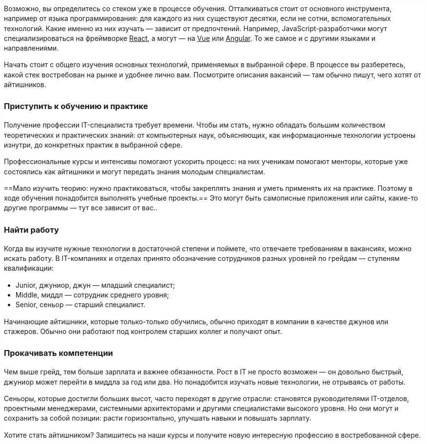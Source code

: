 Возможно, вы определитесь со стеком уже в процессе обучения. Отталкиваться стоит от основного инструмента, например от языка программирования: для каждого из них существуют десятки, если не сотни, вспомогательных технологий. Какие именно из них изучать — зависит от предпочтений. Например, JavaScript-разработчики могут специализироваться на фреймворке [React](https://blog.skillfactory.ru/glossary/react/), а могут — на [Vue](https://blog.skillfactory.ru/glossary/vue-js/) или [Angular](https://blog.skillfactory.ru/glossary/angular/). То же самое и с другими языками и направлениями.

Начать стоит с общего изучения основных технологий, применяемых в выбранной сфере. В процессе вы разберетесь, какой стек востребован на рынке и удобнее лично вам. Посмотрите описания вакансий — там обычно пишут, чего хотят от айтишников.

### Приступить к обучению и практике

Получение профессии IT-специалиста требует времени. Чтобы им стать, нужно обладать большим количеством теоретических и практических знаний: от компьютерных наук, объясняющих, как информационные технологии устроены изнутри, до конкретных практик в выбранной сфере.

Профессиональные курсы и интенсивы помогают ускорить процесс: на них ученикам помогают менторы, которые уже состоялись как айтишники и могут передать знания молодым специалистам.

==Мало изучить теорию: нужно практиковаться, чтобы закреплять знания и уметь применять их на практике. Поэтому в ходе обучения понадобится выполнять учебные проекты.== Это могут быть самописные приложения или сайты, какие-то другие программы — тут все зависит от вас..

### Найти работу

Когда вы изучите нужные технологии в достаточной степени и поймете, что отвечаете требованиям в вакансиях, можно искать работу. В IT-компаниях и отделах принято обозначение сотрудников разных уровней по грейдам — ступеням квалификации:

- Junior, джуниор, джун — младший специалист;
- Middle, миддл — сотрудник среднего уровня;
- Senior, сеньор — старший специалист.

Начинающие айтишники, которые только-только обучились, обычно приходят в компании в качестве джунов или стажеров. Обычно они работают под контролем старших коллег и получают опыт.

### Прокачивать компетенции

Чем выше грейд, тем больше зарплата и важнее обязанности. Рост в IT не просто возможен — он довольно быстрый, джуниор может перейти в миддла за год или два. Но понадобится изучать новые технологии, не отрываясь от работы.

Сеньоры, которые достигли больших высот, часто переходят в другие отрасли: становятся руководителями IT-отделов, проектными менеджерами, системными архитекторами и другими специалистами высокого уровня. Но они могут и сохранить за собой позиции: расти горизонтально, улучшать навыки и повышать зарплату.

Хотите стать айтишником? Запишитесь на наши курсы и получите новую интересную профессию в востребованной сфере.